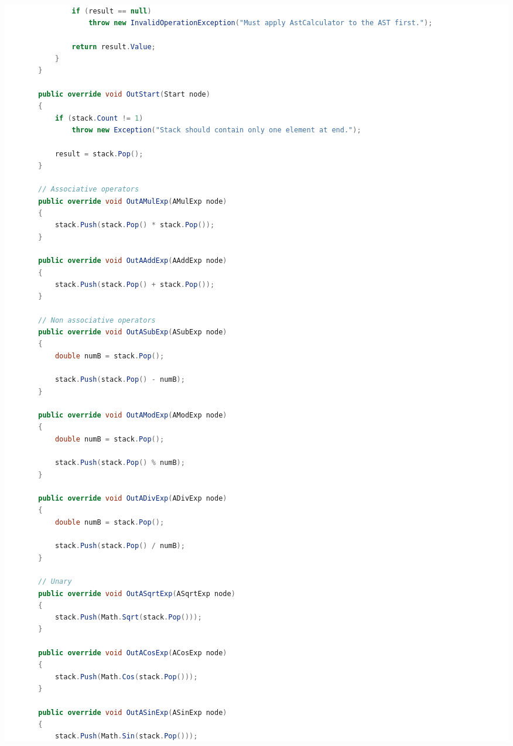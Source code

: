 ```csharp
				if (result == null)
					throw new InvalidOperationException("Must apply AstCalculator to the AST first.");

				return result.Value;
			}
		}

		public override void OutStart(Start node)
		{
			if (stack.Count != 1)
				throw new Exception("Stack should contain only one element at end.");

			result = stack.Pop();
		}
		
		// Associative operators
		public override void OutAMulExp(AMulExp node)
		{
			stack.Push(stack.Pop() * stack.Pop());
		}

		public override void OutAAddExp(AAddExp node)
		{
			stack.Push(stack.Pop() + stack.Pop());
		}

		// Non associative operators
		public override void OutASubExp(ASubExp node)
		{
			double numB = stack.Pop();

			stack.Push(stack.Pop() - numB);
		}

		public override void OutAModExp(AModExp node)
		{
			double numB = stack.Pop();

			stack.Push(stack.Pop() % numB);
		}

		public override void OutADivExp(ADivExp node)
		{
			double numB = stack.Pop();

			stack.Push(stack.Pop() / numB);
		}

		// Unary
		public override void OutASqrtExp(ASqrtExp node)
		{
			stack.Push(Math.Sqrt(stack.Pop()));
		}

		public override void OutACosExp(ACosExp node)
		{
			stack.Push(Math.Cos(stack.Pop()));
		}

		public override void OutASinExp(ASinExp node)
		{
			stack.Push(Math.Sin(stack.Pop()));
```